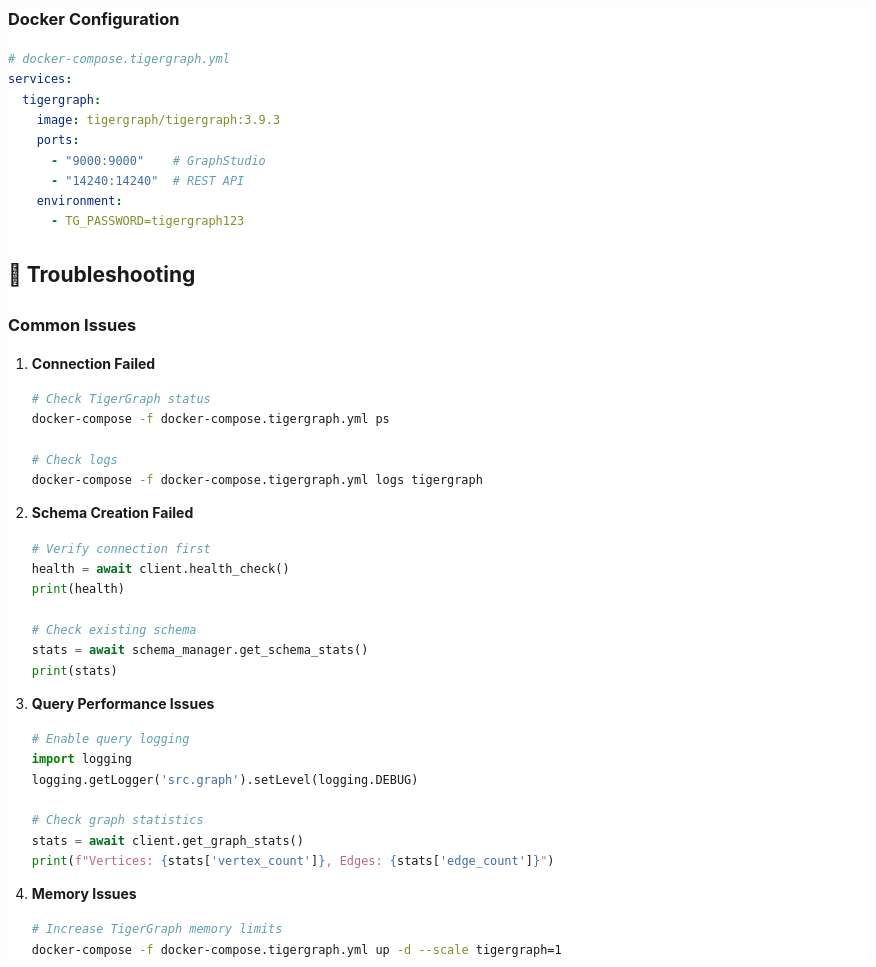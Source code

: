 ### Docker Configuration
```yaml
# docker-compose.tigergraph.yml
services:
  tigergraph:
    image: tigergraph/tigergraph:3.9.3
    ports:
      - "9000:9000"    # GraphStudio
      - "14240:14240"  # REST API
    environment:
      - TG_PASSWORD=tigergraph123
```

## 🚨 Troubleshooting

### Common Issues

1. **Connection Failed**
   ```bash
   # Check TigerGraph status
   docker-compose -f docker-compose.tigergraph.yml ps
   
   # Check logs
   docker-compose -f docker-compose.tigergraph.yml logs tigergraph
   ```

2. **Schema Creation Failed**
   ```python
   # Verify connection first
   health = await client.health_check()
   print(health)
   
   # Check existing schema
   stats = await schema_manager.get_schema_stats()
   print(stats)
   ```

3. **Query Performance Issues**
   ```python
   # Enable query logging
   import logging
   logging.getLogger('src.graph').setLevel(logging.DEBUG)
   
   # Check graph statistics
   stats = await client.get_graph_stats()
   print(f"Vertices: {stats['vertex_count']}, Edges: {stats['edge_count']}")
   ```

4. **Memory Issues**
   ```bash
   # Increase TigerGraph memory limits
   docker-compose -f docker-compose.tigergraph.yml up -d --scale tigergraph=1
   ```
